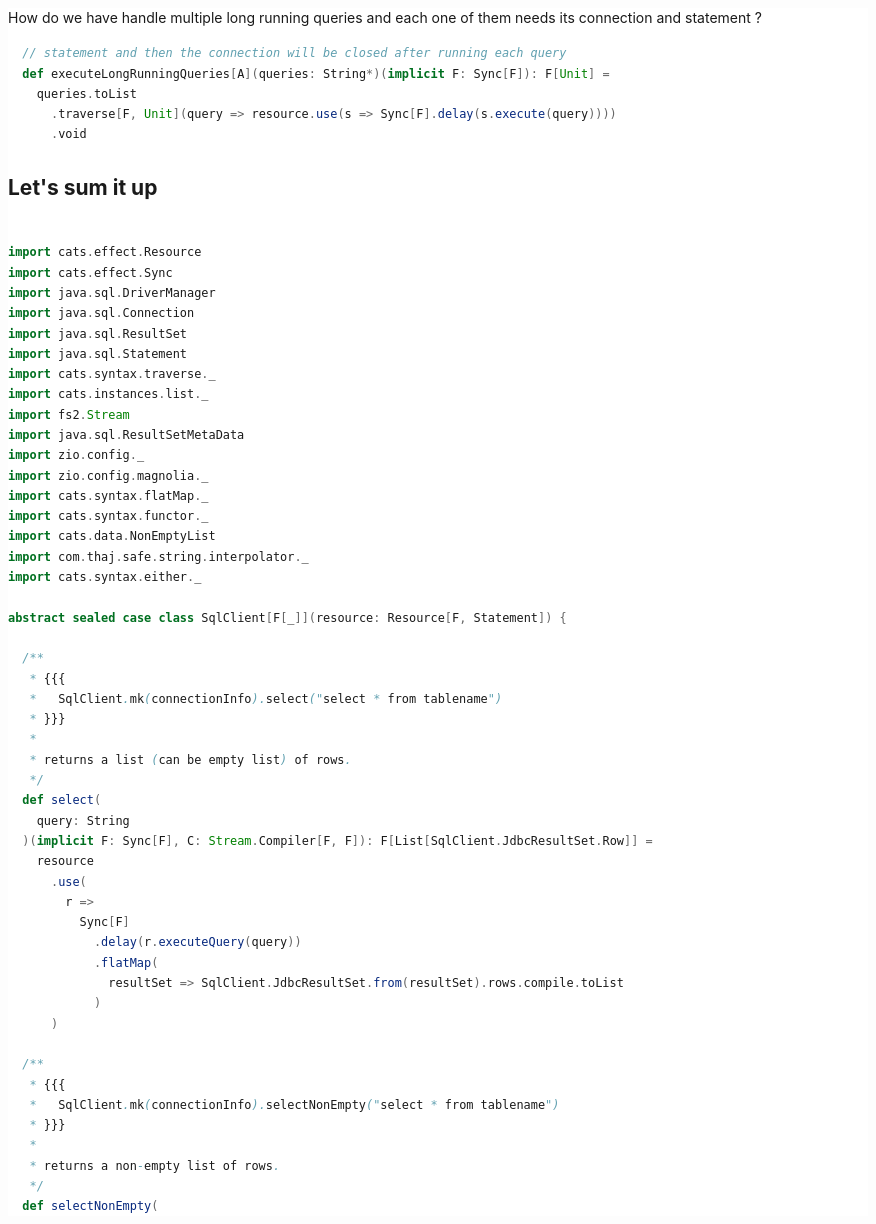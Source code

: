 How do we have handle multiple long running queries and each one of them needs its
connection and statement ?

```scala
  // statement and then the connection will be closed after running each query
  def executeLongRunningQueries[A](queries: String*)(implicit F: Sync[F]): F[Unit] =
    queries.toList
      .traverse[F, Unit](query => resource.use(s => Sync[F].delay(s.execute(query))))
      .void

```

## Let's sum it up

```scala

import cats.effect.Resource
import cats.effect.Sync
import java.sql.DriverManager
import java.sql.Connection
import java.sql.ResultSet
import java.sql.Statement
import cats.syntax.traverse._
import cats.instances.list._
import fs2.Stream
import java.sql.ResultSetMetaData
import zio.config._
import zio.config.magnolia._
import cats.syntax.flatMap._
import cats.syntax.functor._
import cats.data.NonEmptyList
import com.thaj.safe.string.interpolator._
import cats.syntax.either._

abstract sealed case class SqlClient[F[_]](resource: Resource[F, Statement]) {

  /**
   * {{{
   *   SqlClient.mk(connectionInfo).select("select * from tablename")
   * }}}
   *
   * returns a list (can be empty list) of rows.
   */
  def select(
    query: String
  )(implicit F: Sync[F], C: Stream.Compiler[F, F]): F[List[SqlClient.JdbcResultSet.Row]] =
    resource
      .use(
        r =>
          Sync[F]
            .delay(r.executeQuery(query))
            .flatMap(
              resultSet => SqlClient.JdbcResultSet.from(resultSet).rows.compile.toList
            )
      )

  /**
   * {{{
   *   SqlClient.mk(connectionInfo).selectNonEmpty("select * from tablename")
   * }}}
   *
   * returns a non-empty list of rows.
   */
  def selectNonEmpty(
```